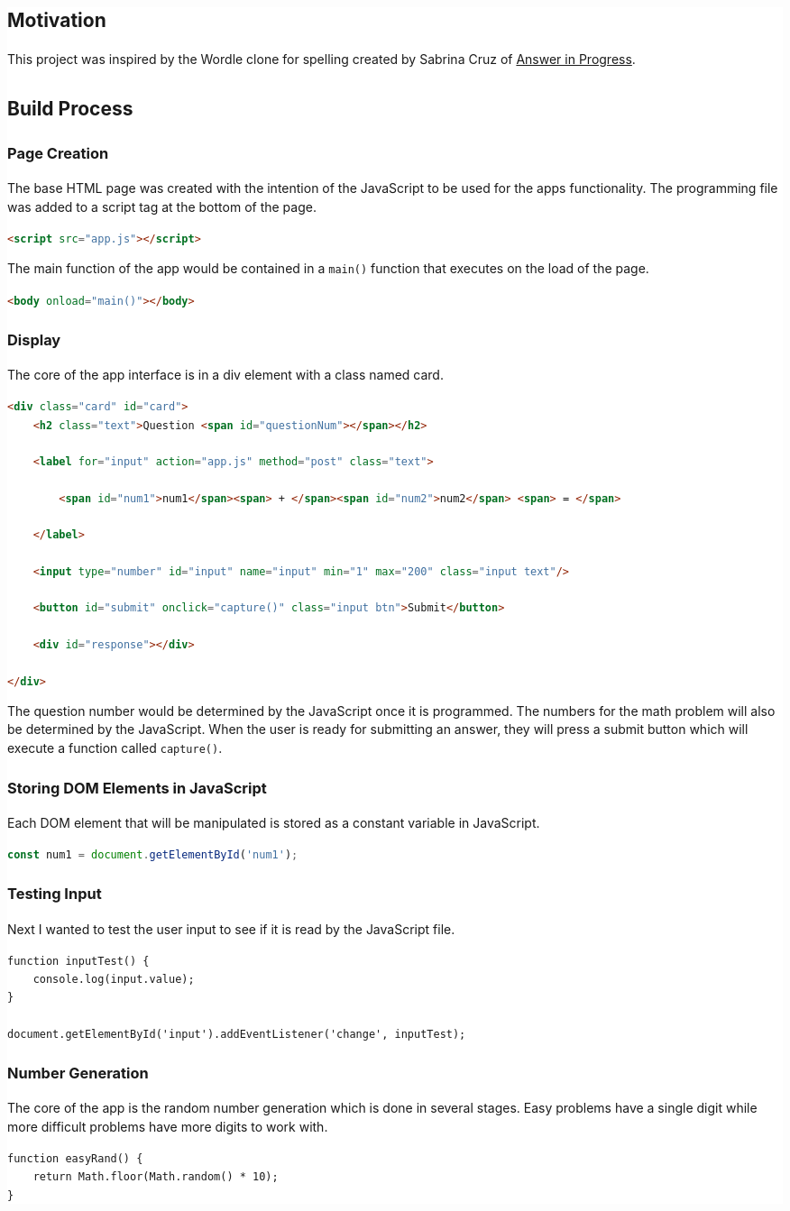 ## Motivation
This project was inspired by the Wordle clone for spelling created by Sabrina Cruz of [Answer in Progress](https://youtu.be/KK3mS4bQ5JM?si=TL0yxw-sdX3LVyzd).
## Build Process
### Page Creation
The base HTML page was created with the intention of the JavaScript to be used for the apps functionality. The programming file was added to a script tag at the bottom of the page.
```HTML
<script src="app.js"></script>
```
The main function of the app would be contained in a `main()` function that executes on the load of the page.
```HTML
<body onload="main()"></body>
```
### Display
The core of the app interface is in a div element with a class named card.
```HTML
<div class="card" id="card">
	<h2 class="text">Question <span id="questionNum"></span></h2>

	<label for="input" action="app.js" method="post" class="text">

		<span id="num1">num1</span><span> + </span><span id="num2">num2</span> <span> = </span>

	</label>

	<input type="number" id="input" name="input" min="1" max="200" class="input text"/>

	<button id="submit" onclick="capture()" class="input btn">Submit</button>

	<div id="response"></div>

</div>
```
The question number would be determined by the JavaScript once it is programmed.
The numbers for the math problem will also be determined by the JavaScript.
When the user is ready for submitting an answer, they will press a submit button which will execute a function called `capture()`.
### Storing DOM Elements in JavaScript
Each DOM element that will be manipulated is stored as a constant variable in JavaScript.
```JavaScript
const num1 = document.getElementById('num1');
```
### Testing Input
Next I wanted to test the user input to see if it is read by the JavaScript file.
```JS
function inputTest() {
    console.log(input.value);
}

document.getElementById('input').addEventListener('change', inputTest);
```
### Number Generation
The core of the app is the random number generation which is done in several stages. Easy problems have a single digit while more difficult problems have more digits to work with. 
```JS
function easyRand() {
    return Math.floor(Math.random() * 10);
}
```